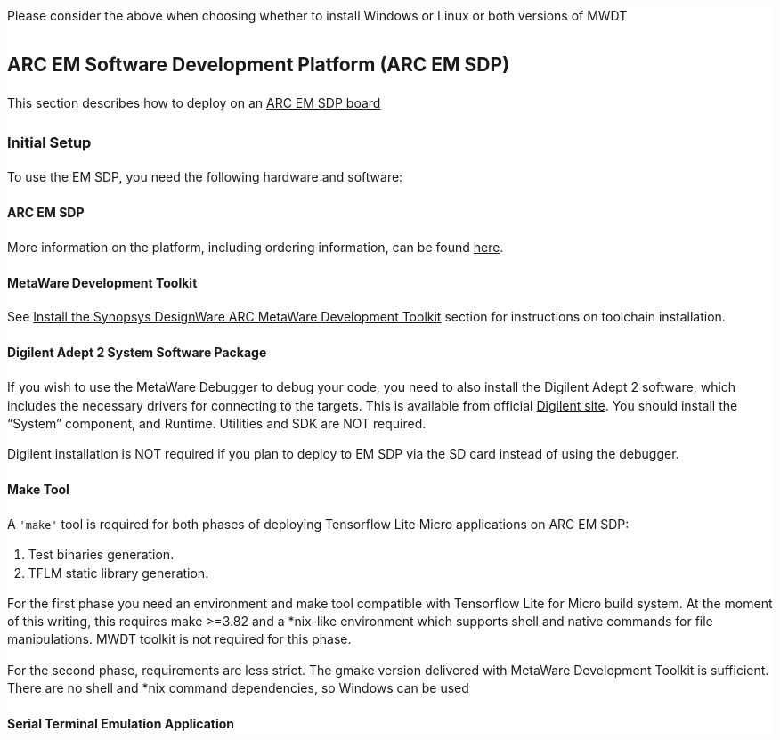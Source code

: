 Please consider the above when choosing whether to install Windows or Linux or
both versions of MWDT

## ARC EM Software Development Platform (ARC EM SDP)

This section describes how to deploy on an
[ARC EM SDP board](https://www.synopsys.com/dw/ipdir.php?ds=arc-em-software-development-platform)

### Initial Setup

To use the EM SDP, you need the following hardware and software:

#### ARC EM SDP

More information on the platform, including ordering information, can be found
[here](https://www.synopsys.com/dw/ipdir.php?ds=arc-em-software-development-platform).

#### MetaWare Development Toolkit

See
[Install the Synopsys DesignWare ARC MetaWare Development Toolkit](#install-the-synopsys-designware-arc-metaWare-development-toolkit)
section for instructions on toolchain installation.

#### Digilent Adept 2 System Software Package

If you wish to use the MetaWare Debugger to debug your code, you need to also
install the Digilent Adept 2 software, which includes the necessary drivers for
connecting to the targets. This is available from official
[Digilent site](https://reference.digilentinc.com/reference/software/adept/start?redirect=1#software_downloads).
You should install the “System” component, and Runtime. Utilities and SDK are
NOT required.

Digilent installation is NOT required if you plan to deploy to EM SDP via the SD
card instead of using the debugger.

#### Make Tool

A `'make'` tool is required for both phases of deploying Tensorflow Lite Micro
applications on ARC EM SDP: 
1. Test binaries generation.
2. TFLM static library generation.

For the first phase you need an environment and make tool compatible with
Tensorflow Lite for Micro build system. At the moment of this writing, this
requires make >=3.82 and a *nix-like environment which supports shell and native
commands for file manipulations. MWDT toolkit is not required for this phase.

For the second phase, requirements are less strict. The gmake version delivered
with MetaWare Development Toolkit is sufficient. There are no shell and *nix
command dependencies, so Windows can be used

#### Serial Terminal Emulation Application
